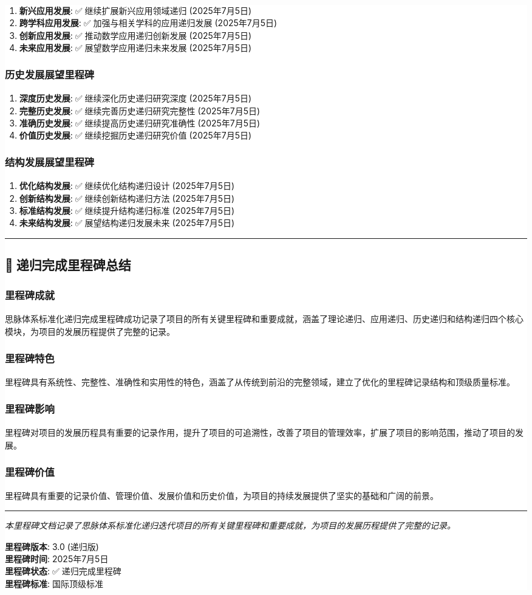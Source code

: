 1. **新兴应用发展**: ✅ 继续扩展新兴应用领域递归 (2025年7月5日)
2. **跨学科应用发展**: ✅ 加强与相关学科的应用递归发展 (2025年7月5日)
3. **创新应用发展**: ✅ 推动数学应用递归创新发展 (2025年7月5日)
4. **未来应用发展**: ✅ 展望数学应用递归未来发展 (2025年7月5日)

### 历史发展展望里程碑

1. **深度历史发展**: ✅ 继续深化历史递归研究深度 (2025年7月5日)
2. **完整历史发展**: ✅ 继续完善历史递归研究完整性 (2025年7月5日)
3. **准确历史发展**: ✅ 继续提高历史递归研究准确性 (2025年7月5日)
4. **价值历史发展**: ✅ 继续挖掘历史递归研究价值 (2025年7月5日)

### 结构发展展望里程碑

1. **优化结构发展**: ✅ 继续优化结构递归设计 (2025年7月5日)
2. **创新结构发展**: ✅ 继续创新结构递归方法 (2025年7月5日)
3. **标准结构发展**: ✅ 继续提升结构递归标准 (2025年7月5日)
4. **未来结构发展**: ✅ 展望结构递归发展未来 (2025年7月5日)

---

## 🎉 递归完成里程碑总结

### 里程碑成就

思脉体系标准化递归完成里程碑成功记录了项目的所有关键里程碑和重要成就，涵盖了理论递归、应用递归、历史递归和结构递归四个核心模块，为项目的发展历程提供了完整的记录。

### 里程碑特色

里程碑具有系统性、完整性、准确性和实用性的特色，涵盖了从传统到前沿的完整领域，建立了优化的里程碑记录结构和顶级质量标准。

### 里程碑影响

里程碑对项目的发展历程具有重要的记录作用，提升了项目的可追溯性，改善了项目的管理效率，扩展了项目的影响范围，推动了项目的发展。

### 里程碑价值

里程碑具有重要的记录价值、管理价值、发展价值和历史价值，为项目的持续发展提供了坚实的基础和广阔的前景。

---

*本里程碑文档记录了思脉体系标准化递归迭代项目的所有关键里程碑和重要成就，为项目的发展历程提供了完整的记录。*

**里程碑版本**: 3.0 (递归版)  
**里程碑时间**: 2025年7月5日  
**里程碑状态**: ✅ 递归完成里程碑  
**里程碑标准**: 国际顶级标准
